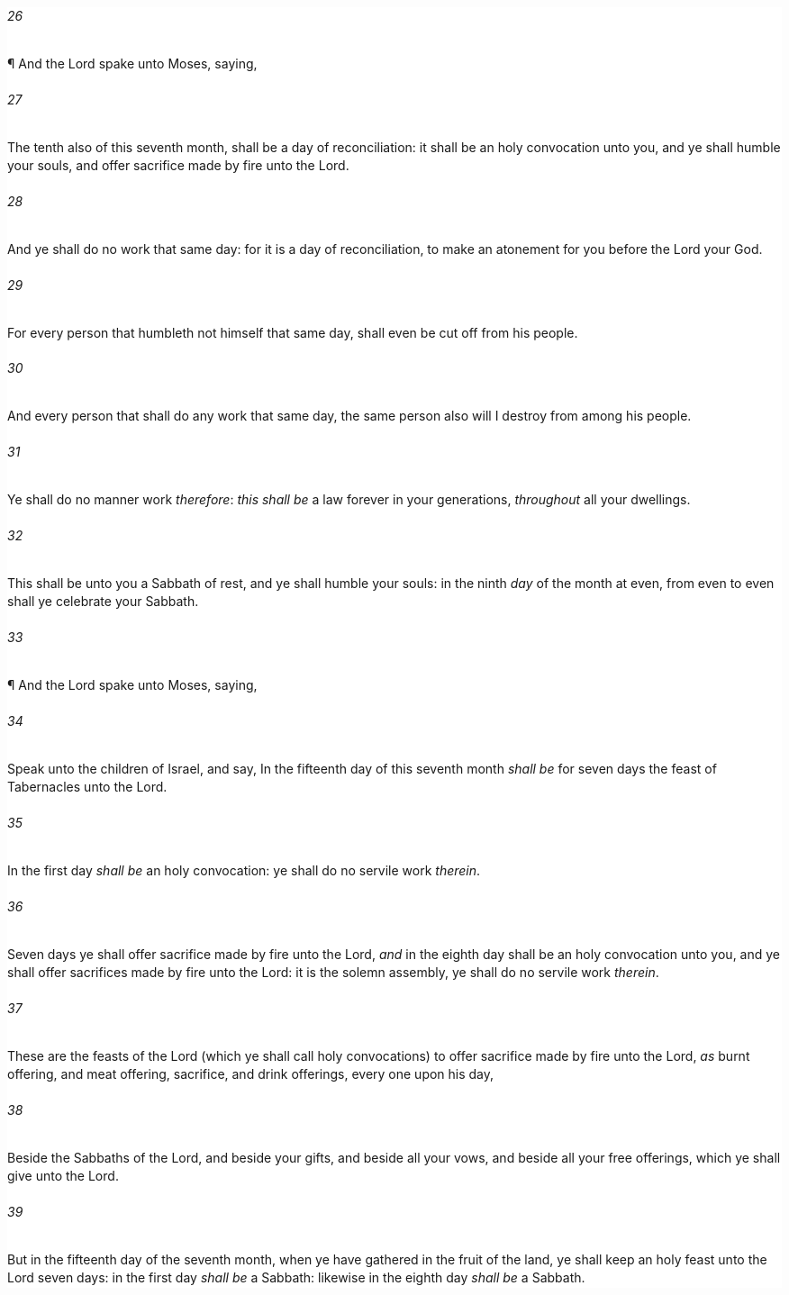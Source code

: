 ###### 26 
¶ And the Lord spake unto Moses, saying, 

###### 27 
The tenth also of this seventh month, shall be a day of reconciliation: it shall be an holy convocation unto you, and ye shall humble your souls, and offer sacrifice made by fire unto the Lord. 

###### 28 
And ye shall do no work that same day: for it is a day of reconciliation, to make an atonement for you before the Lord your God. 

###### 29 
For every person that humbleth not himself that same day, shall even be cut off from his people. 

###### 30 
And every person that shall do any work that same day, the same person also will I destroy from among his people. 

###### 31 
Ye shall do no manner work _therefore_: _this shall be_ a law forever in your generations, _throughout_ all your dwellings. 

###### 32 
This shall be unto you a Sabbath of rest, and ye shall humble your souls: in the ninth _day_ of the month at even, from even to even shall ye celebrate your Sabbath. 

###### 33 
¶ And the Lord spake unto Moses, saying, 

###### 34 
Speak unto the children of Israel, and say, In the fifteenth day of this seventh month _shall be_ for seven days the feast of Tabernacles unto the Lord. 

###### 35 
In the first day _shall be_ an holy convocation: ye shall do no servile work _therein_. 

###### 36 
Seven days ye shall offer sacrifice made by fire unto the Lord, _and_ in the eighth day shall be an holy convocation unto you, and ye shall offer sacrifices made by fire unto the Lord: it is the solemn assembly, ye shall do no servile work _therein_. 

###### 37 
These are the feasts of the Lord (which ye shall call holy convocations) to offer sacrifice made by fire unto the Lord, _as_ burnt offering, and meat offering, sacrifice, and drink offerings, every one upon his day, 

###### 38 
Beside the Sabbaths of the Lord, and beside your gifts, and beside all your vows, and beside all your free offerings, which ye shall give unto the Lord. 

###### 39 
But in the fifteenth day of the seventh month, when ye have gathered in the fruit of the land, ye shall keep an holy feast unto the Lord seven days: in the first day _shall be_ a Sabbath: likewise in the eighth day _shall be_ a Sabbath. 
